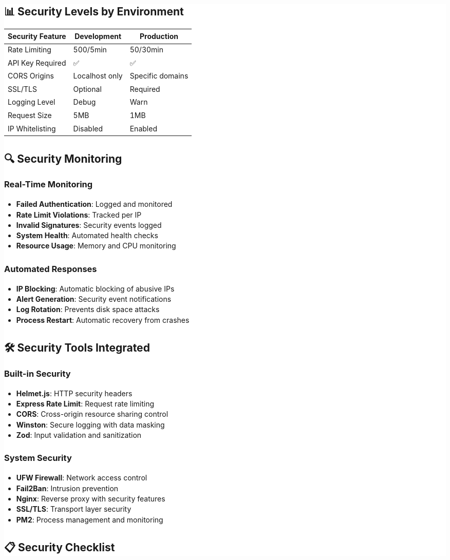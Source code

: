 ## 📊 Security Levels by Environment

| Security Feature | Development | Production |
|------------------|-------------|------------|
| Rate Limiting | 500/5min | 50/30min |
| API Key Required | ✅ | ✅ |
| CORS Origins | Localhost only | Specific domains |
| SSL/TLS | Optional | Required |
| Logging Level | Debug | Warn |
| Request Size | 5MB | 1MB |
| IP Whitelisting | Disabled | Enabled |

## 🔍 Security Monitoring

### Real-Time Monitoring
- **Failed Authentication**: Logged and monitored
- **Rate Limit Violations**: Tracked per IP
- **Invalid Signatures**: Security events logged
- **System Health**: Automated health checks
- **Resource Usage**: Memory and CPU monitoring

### Automated Responses
- **IP Blocking**: Automatic blocking of abusive IPs
- **Alert Generation**: Security event notifications
- **Log Rotation**: Prevents disk space attacks
- **Process Restart**: Automatic recovery from crashes

## 🛠️ Security Tools Integrated

### Built-in Security
- **Helmet.js**: HTTP security headers
- **Express Rate Limit**: Request rate limiting
- **CORS**: Cross-origin resource sharing control
- **Winston**: Secure logging with data masking
- **Zod**: Input validation and sanitization

### System Security
- **UFW Firewall**: Network access control
- **Fail2Ban**: Intrusion prevention
- **Nginx**: Reverse proxy with security features
- **SSL/TLS**: Transport layer security
- **PM2**: Process management and monitoring

## 📋 Security Checklist

